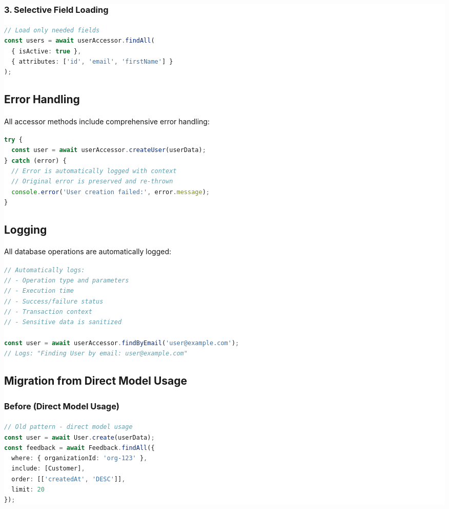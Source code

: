 ### 3. Selective Field Loading

```typescript
// Load only needed fields
const users = await userAccessor.findAll(
  { isActive: true },
  { attributes: ['id', 'email', 'firstName'] }
);
```

## Error Handling

All accessor methods include comprehensive error handling:

```typescript
try {
  const user = await userAccessor.createUser(userData);
} catch (error) {
  // Error is automatically logged with context
  // Original error is preserved and re-thrown
  console.error('User creation failed:', error.message);
}
```

## Logging

All database operations are automatically logged:

```typescript
// Automatically logs:
// - Operation type and parameters
// - Execution time
// - Success/failure status
// - Transaction context
// - Sensitive data is sanitized

const user = await userAccessor.findByEmail('user@example.com');
// Logs: "Finding User by email: user@example.com"
```

## Migration from Direct Model Usage

### Before (Direct Model Usage)
```typescript
// Old pattern - direct model usage
const user = await User.create(userData);
const feedback = await Feedback.findAll({
  where: { organizationId: 'org-123' },
  include: [Customer],
  order: [['createdAt', 'DESC']],
  limit: 20
});
```
